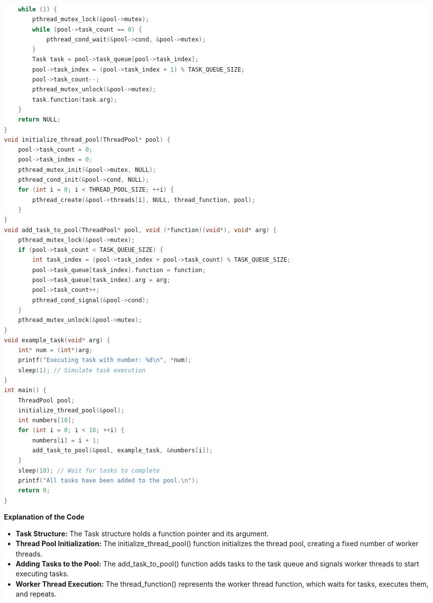 ```C++
    while (1) {
        pthread_mutex_lock(&pool->mutex);
        while (pool->task_count == 0) {
            pthread_cond_wait(&pool->cond, &pool->mutex);
        }
        Task task = pool->task_queue[pool->task_index];
        pool->task_index = (pool->task_index + 1) % TASK_QUEUE_SIZE;
        pool->task_count--;
        pthread_mutex_unlock(&pool->mutex);
        task.function(task.arg);
    }
    return NULL;
}
void initialize_thread_pool(ThreadPool* pool) {
    pool->task_count = 0;
    pool->task_index = 0;
    pthread_mutex_init(&pool->mutex, NULL);
    pthread_cond_init(&pool->cond, NULL);
    for (int i = 0; i < THREAD_POOL_SIZE; ++i) {
        pthread_create(&pool->threads[i], NULL, thread_function, pool);
    }
}
void add_task_to_pool(ThreadPool* pool, void (*function)(void*), void* arg) {
    pthread_mutex_lock(&pool->mutex);
    if (pool->task_count < TASK_QUEUE_SIZE) {
        int task_index = (pool->task_index + pool->task_count) % TASK_QUEUE_SIZE;
        pool->task_queue[task_index].function = function;
        pool->task_queue[task_index].arg = arg;
        pool->task_count++;
        pthread_cond_signal(&pool->cond);
    }
    pthread_mutex_unlock(&pool->mutex);
}
void example_task(void* arg) {
    int* num = (int*)arg;
    printf("Executing task with number: %d\n", *num);
    sleep(1); // Simulate task execution
}
int main() {
    ThreadPool pool;
    initialize_thread_pool(&pool);
    int numbers[10];
    for (int i = 0; i < 10; ++i) {
        numbers[i] = i + 1;
        add_task_to_pool(&pool, example_task, &numbers[i]);
    }
    sleep(10); // Wait for tasks to complete
    printf("All tasks have been added to the pool.\n");
    return 0;
}
```
**Explanation of the Code**
-	**Task Structure:** The Task structure holds a function pointer and its argument.
-	**Thread Pool Initialization:** The initialize_thread_pool() function initializes the thread pool, creating a fixed number of worker threads.
-	**Adding Tasks to the Pool:** The add_task_to_pool() function adds tasks to the task queue and signals worker threads to start executing tasks.
-	**Worker Thread Execution:** The thread_function() represents the worker thread function, which waits for tasks, executes them, and repeats.
